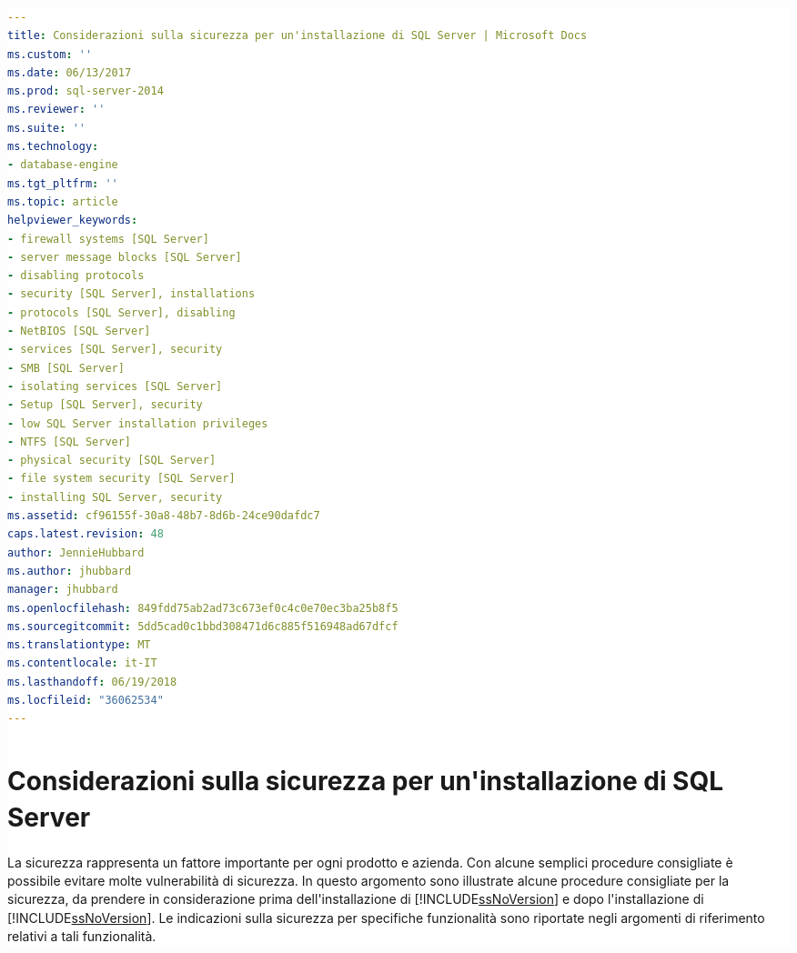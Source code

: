 ```yaml
---
title: Considerazioni sulla sicurezza per un'installazione di SQL Server | Microsoft Docs
ms.custom: ''
ms.date: 06/13/2017
ms.prod: sql-server-2014
ms.reviewer: ''
ms.suite: ''
ms.technology:
- database-engine
ms.tgt_pltfrm: ''
ms.topic: article
helpviewer_keywords:
- firewall systems [SQL Server]
- server message blocks [SQL Server]
- disabling protocols
- security [SQL Server], installations
- protocols [SQL Server], disabling
- NetBIOS [SQL Server]
- services [SQL Server], security
- SMB [SQL Server]
- isolating services [SQL Server]
- Setup [SQL Server], security
- low SQL Server installation privileges
- NTFS [SQL Server]
- physical security [SQL Server]
- file system security [SQL Server]
- installing SQL Server, security
ms.assetid: cf96155f-30a8-48b7-8d6b-24ce90dafdc7
caps.latest.revision: 48
author: JennieHubbard
ms.author: jhubbard
manager: jhubbard
ms.openlocfilehash: 849fdd75ab2ad73c673ef0c4c0e70ec3ba25b8f5
ms.sourcegitcommit: 5dd5cad0c1bbd308471d6c885f516948ad67dfcf
ms.translationtype: MT
ms.contentlocale: it-IT
ms.lasthandoff: 06/19/2018
ms.locfileid: "36062534"
---
```

# <a name="security-considerations-for-a-sql-server-installation"></a>Considerazioni sulla sicurezza per un'installazione di SQL Server
  La sicurezza rappresenta un fattore importante per ogni prodotto e azienda. Con alcune semplici procedure consigliate è possibile evitare molte vulnerabilità di sicurezza. In questo argomento sono illustrate alcune procedure consigliate per la sicurezza, da prendere in considerazione prima dell'installazione di [!INCLUDE[ssNoVersion](../../includes/ssnoversion-md.md)] e dopo l'installazione di [!INCLUDE[ssNoVersion](../../includes/ssnoversion-md.md)]. Le indicazioni sulla sicurezza per specifiche funzionalità sono riportate negli argomenti di riferimento relativi a tali funzionalità.  
  